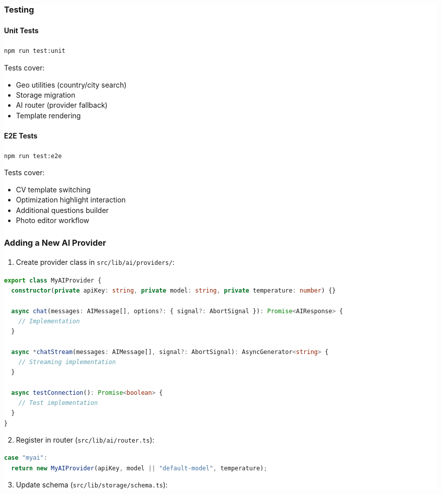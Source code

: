 ### Testing

#### Unit Tests

```bash
npm run test:unit
```

Tests cover:
- Geo utilities (country/city search)
- Storage migration
- AI router (provider fallback)
- Template rendering

#### E2E Tests

```bash
npm run test:e2e
```

Tests cover:
- CV template switching
- Optimization highlight interaction
- Additional questions builder
- Photo editor workflow

### Adding a New AI Provider

1. Create provider class in `src/lib/ai/providers/`:

```typescript
export class MyAIProvider {
  constructor(private apiKey: string, private model: string, private temperature: number) {}

  async chat(messages: AIMessage[], options?: { signal?: AbortSignal }): Promise<AIResponse> {
    // Implementation
  }

  async *chatStream(messages: AIMessage[], signal?: AbortSignal): AsyncGenerator<string> {
    // Streaming implementation
  }

  async testConnection(): Promise<boolean> {
    // Test implementation
  }
}
```

2. Register in router (`src/lib/ai/router.ts`):

```typescript
case "myai":
  return new MyAIProvider(apiKey, model || "default-model", temperature);
```

3. Update schema (`src/lib/storage/schema.ts`):
